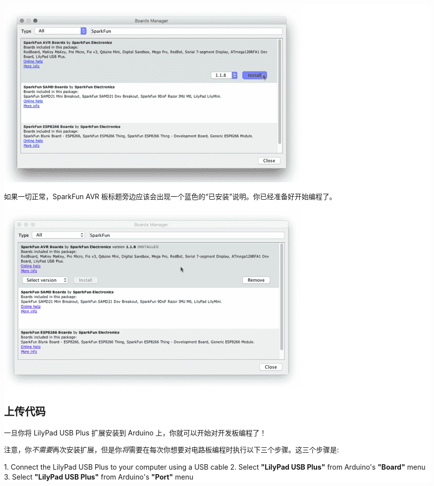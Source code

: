 [![Select the Install Version](img/63518fadd18eeabc2ef5181a6dc14ed9.png)](https://cdn.sparkfun.com/assets/learn_tutorials/6/8/0/SelectInstallVersion1_8.png)

如果一切正常，SparkFun AVR 板标题旁边应该会出现一个蓝色的“已安装”说明。你已经准备好开始编程了。

[![Confirm the Install](img/effc06e00fd4fe292d7d4a05b4bd98e0.png)](https://cdn.sparkfun.com/assets/learn_tutorials/6/8/0/ConfirmInstall1_8.png)

## 上传代码

一旦你将 LilyPad USB Plus 扩展安装到 Arduino 上，你就可以开始对开发板编程了！

注意，你*不需要*再次安装扩展，但是你*将*需要在每次你想要对电路板编程时执行以下三个步骤。这三个步骤是:

1\. Connect the LilyPad USB Plus to your computer using a USB cable
2\. Select **"LilyPad USB Plus"** from Arduino's **"Board"** menu
3\. Select **"LilyPad USB Plus"** from Arduino's **"Port"** menu
